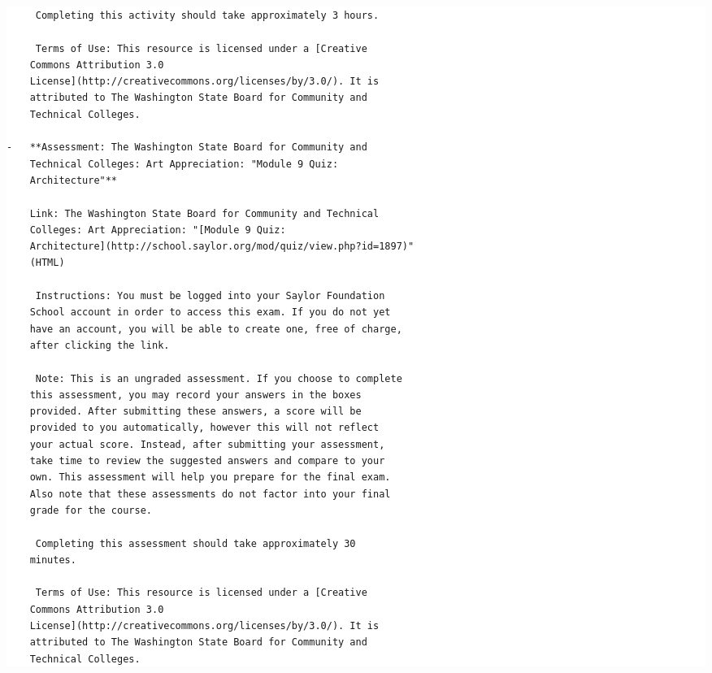          Completing this activity should take approximately 3 hours.  
            
         Terms of Use: This resource is licensed under a [Creative
        Commons Attribution 3.0
        License](http://creativecommons.org/licenses/by/3.0/). It is
        attributed to The Washington State Board for Community and
        Technical Colleges.

    -   **Assessment: The Washington State Board for Community and
        Technical Colleges: Art Appreciation: "Module 9 Quiz:
        Architecture"**

        Link: The Washington State Board for Community and Technical
        Colleges: Art Appreciation: "[Module 9 Quiz:
        Architecture](http://school.saylor.org/mod/quiz/view.php?id=1897)"
        (HTML)  
            
         Instructions: You must be logged into your Saylor Foundation
        School account in order to access this exam. If you do not yet
        have an account, you will be able to create one, free of charge,
        after clicking the link.  
           
         Note: This is an ungraded assessment. If you choose to complete
        this assessment, you may record your answers in the boxes
        provided. After submitting these answers, a score will be
        provided to you automatically, however this will not reflect
        your actual score. Instead, after submitting your assessment,
        take time to review the suggested answers and compare to your
        own. This assessment will help you prepare for the final exam.
        Also note that these assessments do not factor into your final
        grade for the course.  
            
         Completing this assessment should take approximately 30
        minutes.  
            
         Terms of Use: This resource is licensed under a [Creative
        Commons Attribution 3.0
        License](http://creativecommons.org/licenses/by/3.0/). It is
        attributed to The Washington State Board for Community and
        Technical Colleges.
